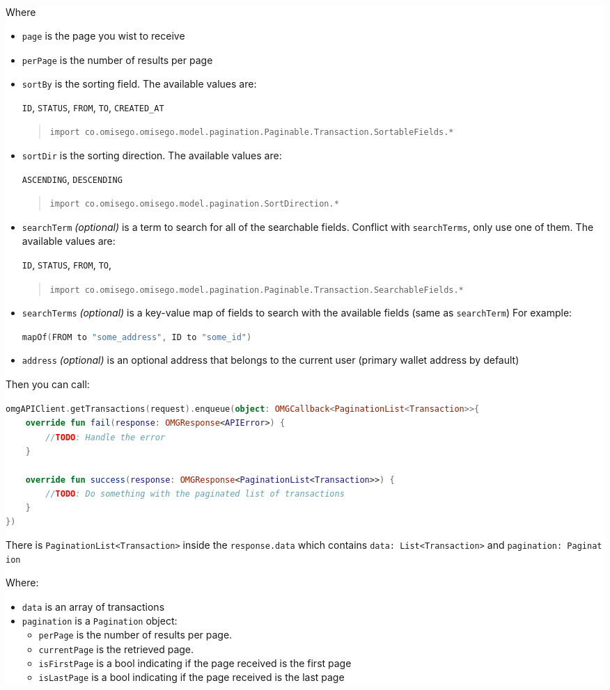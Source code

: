 Where

* `page` is the page you wist to receive
* `perPage` is the number of results per page
* `sortBy` is the sorting field. The available values are:

    `ID`, `STATUS`, `FROM`, `TO`, `CREATED_AT`
    
    > `import co.omisego.omisego.model.pagination.Paginable.Transaction.SortableFields.*`
    
* `sortDir` is the sorting direction. The available values are:
    
    `ASCENDING`, `DESCENDING`
    
    > `import co.omisego.omisego.model.pagination.SortDirection.*`
    
* `searchTerm` *(optional)* is a term to search for all of the searchable fields. 
      Conflict with `searchTerms`, only use one of them. The available values are:
    
    `ID`, `STATUS`, `FROM`, `TO`,
      
    > `import co.omisego.omisego.model.pagination.Paginable.Transaction.SearchableFields.*`
    
* `searchTerms` *(optional)* is a key-value map of fields to search with the available fields (same as `searchTerm`)
    For example:
    
    ```kotlin
    mapOf(FROM to "some_address", ID to "some_id")
    ```

* `address` *(optional)* is an optional address that belongs to the current user (primary wallet address by default)

Then you can call:

```kotlin
omgAPIClient.getTransactions(request).enqueue(object: OMGCallback<PaginationList<Transaction>>{
    override fun fail(response: OMGResponse<APIError>) {
        //TODO: Handle the error
    }

    override fun success(response: OMGResponse<PaginationList<Transaction>>) {
        //TODO: Do something with the paginated list of transactions
    }
})
```
   
There is `PaginationList<Transaction>` inside the `response.data` which contains `data: List<Transaction>` and `pagination: Pagination`

Where:
* `data` is an array of transactions
* `pagination` is a `Pagination` object:
    * `perPage` is the number of results per page.
    * `currentPage` is the retrieved page.
    * `isFirstPage` is a bool indicating if the page received is the first page
    * `isLastPage` is a bool indicating if the page received is the last page
